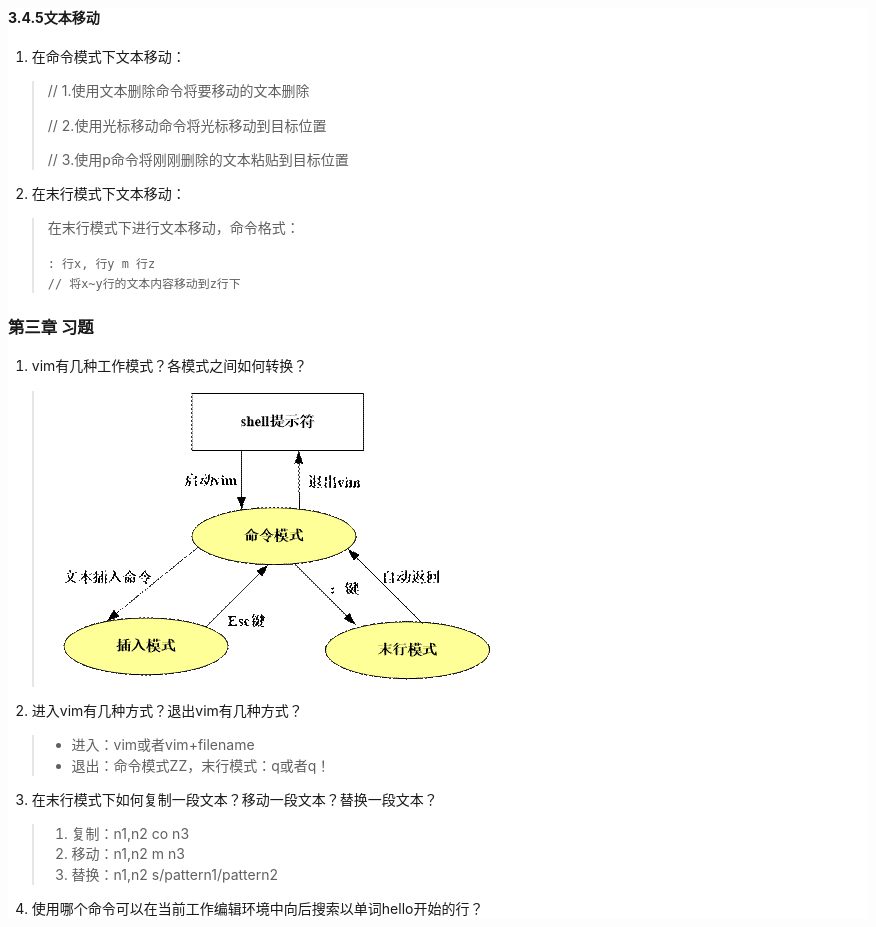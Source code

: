 

#### 3.4.5文本移动

1. 在命令模式下文本移动：

> // 1.使用文本删除命令将要移动的文本删除
>
> // 2.使用光标移动命令将光标移动到目标位置
>
> // 3.使用p命令将刚刚删除的文本粘贴到目标位置

2. 在末行模式下文本移动：

> 在末行模式下进行文本移动，命令格式：
>
> ```
> : 行x, 行y m 行z
> // 将x~y行的文本内容移动到z行下
> ```



### 第三章 习题

1. vim有几种工作模式？各模式之间如何转换？

> ![img](assets/clip_image002.gif)

2. 进入vim有几种方式？退出vim有几种方式？

> - 进入：vim或者vim+filename
> - 退出：命令模式ZZ，末行模式：q或者q！

3. 在末行模式下如何复制一段文本？移动一段文本？替换一段文本？

> 1. 复制：n1,n2 co n3
> 2. 移动：n1,n2 m n3
> 3. 替换：n1,n2 s/pattern1/pattern2

4. 使用哪个命令可以在当前工作编辑环境中向后搜索以单词hello开始的行？
